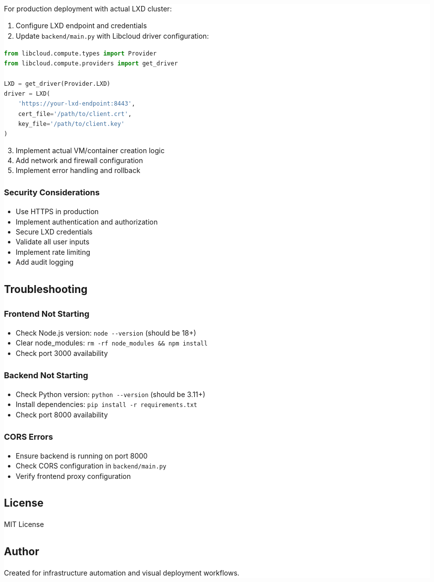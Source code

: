 For production deployment with actual LXD cluster:

1. Configure LXD endpoint and credentials
2. Update `backend/main.py` with Libcloud driver configuration:

```python
from libcloud.compute.types import Provider
from libcloud.compute.providers import get_driver

LXD = get_driver(Provider.LXD)
driver = LXD(
    'https://your-lxd-endpoint:8443',
    cert_file='/path/to/client.crt',
    key_file='/path/to/client.key'
)
```

3. Implement actual VM/container creation logic
4. Add network and firewall configuration
5. Implement error handling and rollback

### Security Considerations

- Use HTTPS in production
- Implement authentication and authorization
- Secure LXD credentials
- Validate all user inputs
- Implement rate limiting
- Add audit logging

## Troubleshooting

### Frontend Not Starting
- Check Node.js version: `node --version` (should be 18+)
- Clear node_modules: `rm -rf node_modules && npm install`
- Check port 3000 availability

### Backend Not Starting
- Check Python version: `python --version` (should be 3.11+)
- Install dependencies: `pip install -r requirements.txt`
- Check port 8000 availability

### CORS Errors
- Ensure backend is running on port 8000
- Check CORS configuration in `backend/main.py`
- Verify frontend proxy configuration

## License

MIT License

## Author

Created for infrastructure automation and visual deployment workflows.
